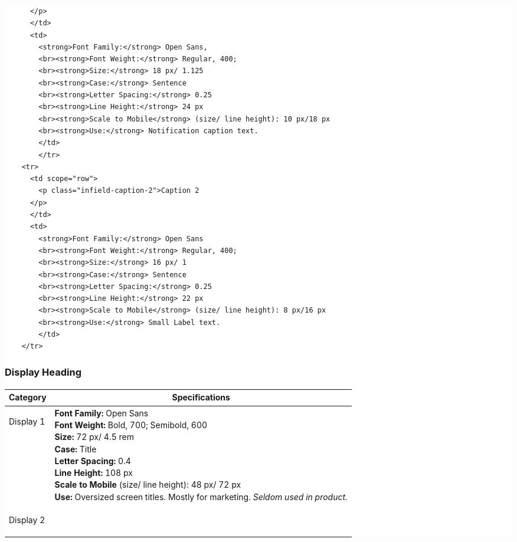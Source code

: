           </p>
          </td>
          <td>
            <strong>Font Family:</strong> Open Sans,
            <br><strong>Font Weight:</strong> Regular, 400; 
            <br><strong>Size:</strong> 18 px/ 1.125
            <br><strong>Case:</strong> Sentence
            <br><strong>Letter Spacing:</strong> 0.25
            <br><strong>Line Height:</strong> 24 px
            <br><strong>Scale to Mobile</strong> (size/ line height): 10 px/18 px
            <br><strong>Use:</strong> Notification caption text.         
            </td> 
            </tr>
        <tr>
          <td scope="row">
            <p class="infield-caption-2">Caption 2
          </p>
          </td>
          <td>
            <strong>Font Family:</strong> Open Sans 
            <br><strong>Font Weight:</strong> Regular, 400; 
            <br><strong>Size:</strong> 16 px/ 1
            <br><strong>Case:</strong> Sentence
            <br><strong>Letter Spacing:</strong> 0.25
            <br><strong>Line Height:</strong> 22 px
            <br><strong>Scale to Mobile</strong> (size/ line height): 8 px/16 px
            <br><strong>Use:</strong> Small Label text.         
            </td>                    
        </tr>   
</table>

### Display Heading

<table class="table table-bordered">
      <thead class="thead-light">
        <tr>
          <th>Category</th>
          <th>Specifications</th>
        </tr>
      </thead>
      <tbody>
        <tr>
          <td scope="row">
          <p class="display-h1">Display&nbsp;1
          </p>
          </td>
          <td>
            <strong>Font Family:</strong> Open Sans
            <br><strong>Font Weight:</strong> Bold, 700; Semibold, 600
            <br><strong>Size:</strong> 72 px/ 4.5 rem
            <br><strong>Case:</strong> Title
            <br><strong>Letter Spacing:</strong> 0.4
            <br><strong>Line Height:</strong> 108 px
            <br><strong>Scale to Mobile</strong> (size/ line height): 48 px/ 72 px
            <br><strong>Use:</strong> Oversized screen titles. Mostly for marketing. <em>Seldom used in product.</em>
          </td>
        </tr>
        <tr>
          <td scope="row">
            <p class="display-h2">Display 2
          </p>
          </td>
          <td>